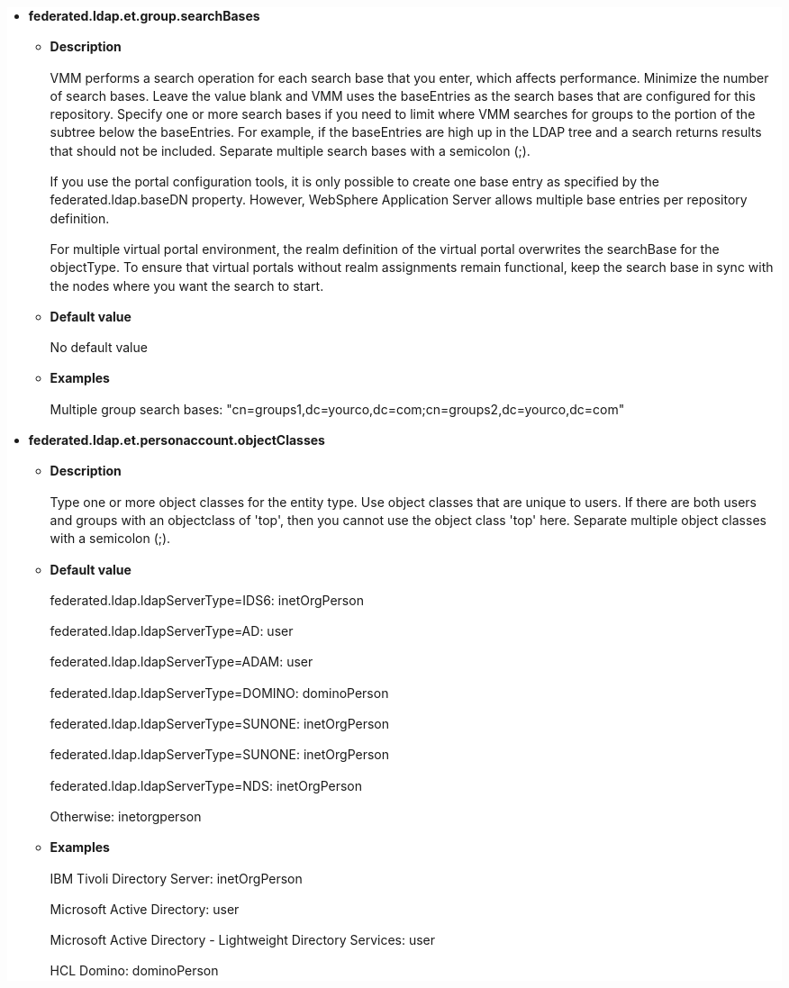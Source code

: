 -   **federated.ldap.et.group.searchBases**

    -   **Description**

        VMM performs a search operation for each search base that you enter, which affects performance. Minimize the number of search bases. Leave the value blank and VMM uses the baseEntries as the search bases that are configured for this repository. Specify one or more search bases if you need to limit where VMM searches for groups to the portion of the subtree below the baseEntries. For example, if the baseEntries are high up in the LDAP tree and a search returns results that should not be included. Separate multiple search bases with a semicolon \(;\).

        If you use the portal configuration tools, it is only possible to create one base entry as specified by the federated.ldap.baseDN property. However, WebSphere Application Server allows multiple base entries per repository definition.

        For multiple virtual portal environment, the realm definition of the virtual portal overwrites the searchBase for the objectType. To ensure that virtual portals without realm assignments remain functional, keep the search base in sync with the nodes where you want the search to start.

    -   **Default value**

        No default value

    -   **Examples**

        Multiple group search bases: "cn=groups1,dc=yourco,dc=com;cn=groups2,dc=yourco,dc=com"

-   **federated.ldap.et.personaccount.objectClasses**

    -   **Description**

        Type one or more object classes for the entity type. Use object classes that are unique to users. If there are both users and groups with an objectclass of 'top', then you cannot use the object class 'top' here. Separate multiple object classes with a semicolon \(;\).

    -   **Default value**

        federated.ldap.ldapServerType=IDS6: inetOrgPerson

        federated.ldap.ldapServerType=AD: user

        federated.ldap.ldapServerType=ADAM: user

        federated.ldap.ldapServerType=DOMINO: dominoPerson

        federated.ldap.ldapServerType=SUNONE: inetOrgPerson

        federated.ldap.ldapServerType=SUNONE: inetOrgPerson

        federated.ldap.ldapServerType=NDS: inetOrgPerson

        Otherwise: inetorgperson

    -   **Examples**

        IBM Tivoli Directory Server: inetOrgPerson

        Microsoft Active Directory: user

        Microsoft Active Directory - Lightweight Directory Services: user

        HCL Domino: dominoPerson
